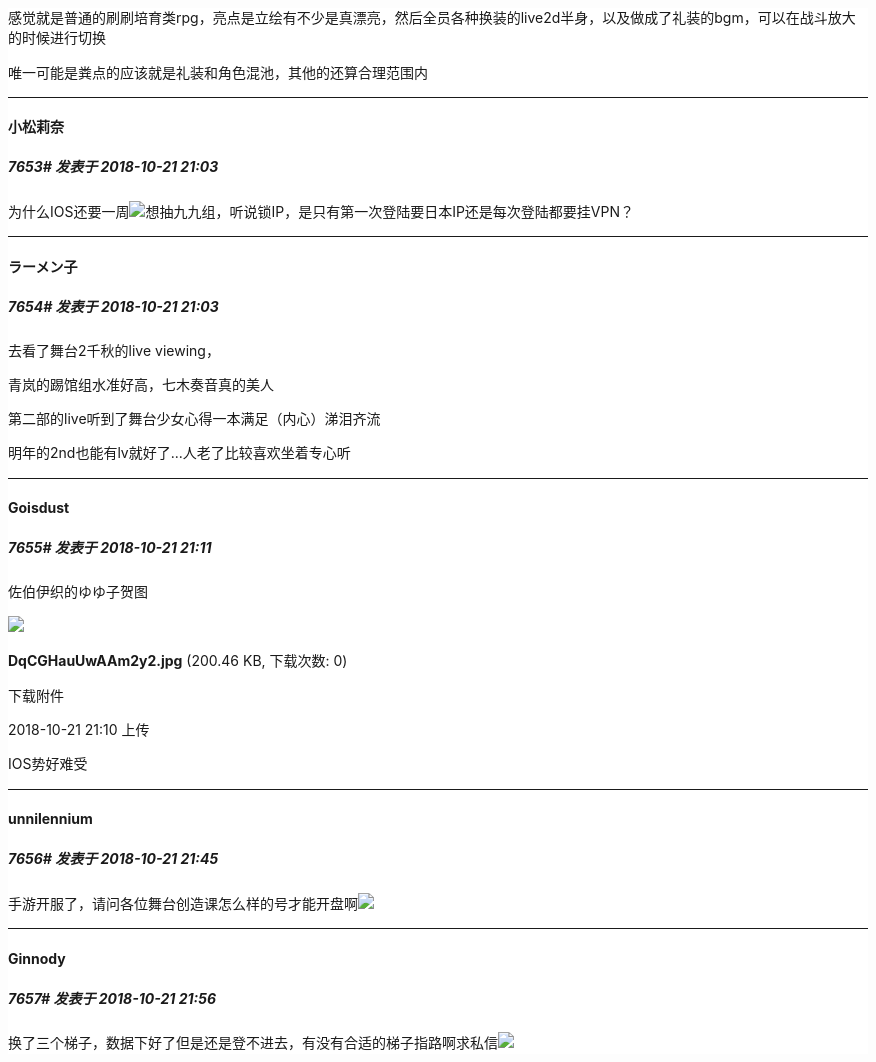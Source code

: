 感觉就是普通的刷刷培育类rpg，亮点是立绘有不少是真漂亮，然后全员各种换装的live2d半身，以及做成了礼装的bgm，可以在战斗放大的时候进行切换

唯一可能是粪点的应该就是礼装和角色混池，其他的还算合理范围内

*****

####  小松莉奈  
##### 7653#       发表于 2018-10-21 21:03

为什么IOS还要一周<img src="https://static.saraba1st.com/image/smiley/face2017/125.png" referrerpolicy="no-referrer">想抽九九组，听说锁IP，是只有第一次登陆要日本IP还是每次登陆都要挂VPN？

*****

####  ラーメン子  
##### 7654#       发表于 2018-10-21 21:03

去看了舞台2千秋的live viewing，

青岚的踢馆组水准好高，七木奏音真的美人

第二部的live听到了舞台少女心得一本满足（内心）涕泪齐流

明年的2nd也能有lv就好了...人老了比较喜欢坐着专心听

*****

####  Goisdust  
##### 7655#       发表于 2018-10-21 21:11

佐伯伊织的ゆゆ子贺图

<img src="https://img.saraba1st.com/forum/201810/21/211036vdcwol8i51izlyaz.jpg" referrerpolicy="no-referrer">

<strong>DqCGHauUwAAm2y2.jpg</strong> (200.46 KB, 下载次数: 0)

下载附件

2018-10-21 21:10 上传

IOS势好难受

*****

####  unnilennium  
##### 7656#       发表于 2018-10-21 21:45

手游开服了，请问各位舞台创造课怎么样的号才能开盘啊<img src="https://static.saraba1st.com/image/smiley/face2017/001.png" referrerpolicy="no-referrer">

*****

####  Ginnody  
##### 7657#       发表于 2018-10-21 21:56

换了三个梯子，数据下好了但是还是登不进去，有没有合适的梯子指路啊求私信<img src="https://static.saraba1st.com/image/smiley/face2017/068.png" referrerpolicy="no-referrer">
